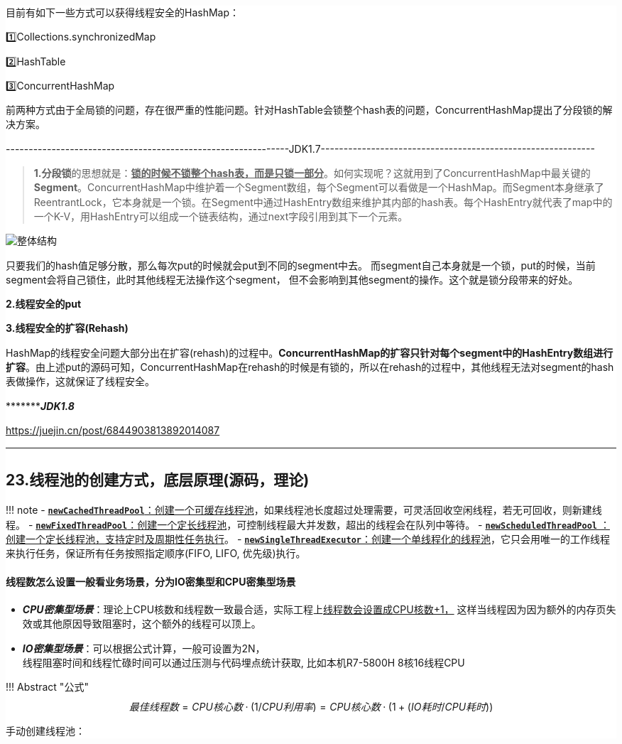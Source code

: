 目前有如下一些方式可以获得线程安全的HashMap：

1️⃣Collections.synchronizedMap

2️⃣HashTable

3️⃣ConcurrentHashMap

前两种方式由于全局锁的问题，存在很严重的性能问题。针对HashTable会锁整个hash表的问题，ConcurrentHashMap提出了分段锁的解决方案。

--------------------------------------------------------------JDK1.7------------------------------------------------------------

> **1.分段锁**的思想就是：**<u>锁的时候不锁整个hash表，而是只锁一部分</u>**。如何实现呢？这就用到了ConcurrentHashMap中最关键的**Segment**。ConcurrentHashMap中维护着一个Segment数组，每个Segment可以看做是一个HashMap。而Segment本身继承了ReentrantLock，它本身就是一个锁。在Segment中通过HashEntry数组来维护其内部的hash表。每个HashEntry就代表了map中的一个K-V，用HashEntry可以组成一个链表结构，通过next字段引用到其下一个元素。

![整体结构](https://p1-jj.byteimg.com/tos-cn-i-t2oaga2asx/gold-user-assets/2019/4/6/169f29dca9416c8f~tplv-t2oaga2asx-jj-mark:3024:0:0:0:q75.awebp)

只要我们的hash值足够分散，那么每次put的时候就会put到不同的segment中去。 而segment自己本身就是一个锁，put的时候，当前segment会将自己锁住，此时其他线程无法操作这个segment， 但不会影响到其他segment的操作。这个就是锁分段带来的好处。

**2.线程安全的put**

**3.线程安全的扩容(Rehash)**

HashMap的线程安全问题大部分出在扩容(rehash)的过程中。**ConcurrentHashMap的扩容只针对每个segment中的HashEntry数组进行扩容**。由上述put的源码可知，ConcurrentHashMap在rehash的时候是有锁的，所以在rehash的过程中，其他线程无法对segment的hash表做操作，这就保证了线程安全。

************************************************************JDK1.8*****************************************************

https://juejin.cn/post/6844903813892014087

-----

## 23.线程池的创建方式，底层原理(源码，理论)

!!! note
     - <u>**`newCachedThreadPool`**：创建一个可缓存线程池</u>，如果线程池长度超过处理需要，可灵活回收空闲线程，若无可回收，则新建线程。
     - <u>**`newFixedThreadPool`**：创建一个定长线程池</u>，可控制线程最大并发数，超出的线程会在队列中等待。
     - <u>**`newScheduledThreadPool`** ：创建一个定长线程池，支持定时及周期性任务执行</u>。
     - <u>**`newSingleThreadExecutor`**：创建一个单线程化的线程池</u>，它只会用唯一的工作线程来执行任务，保证所有任务按照指定顺序(FIFO, LIFO, 优先级)执行。

#### 线程数怎么设置一般看业务场景，分为IO密集型和CPU密集型场景

- ***CPU密集型场景***：理论上CPU核数和线程数一致最合适，实际工程上<u>线程数会设置成CPU核数+1，</u>
这样当线程因为因为额外的内存页失效或其他原因导致阻塞时，这个额外的线程可以顶上。

- ***IO密集型场景***：可以根据公式计算，一般可设置为2N，<br>
线程阻塞时间和线程忙碌时间可以通过压测与代码埋点统计获取,
比如本机R7-5800H 8核16线程CPU

!!! Abstract "公式"
    $$ 最佳线程数 = CPU核心数 · (1/CPU利用率) = CPU核心数 · (1 + (IO耗时/CPU耗时)) $$

手动创建线程池：
